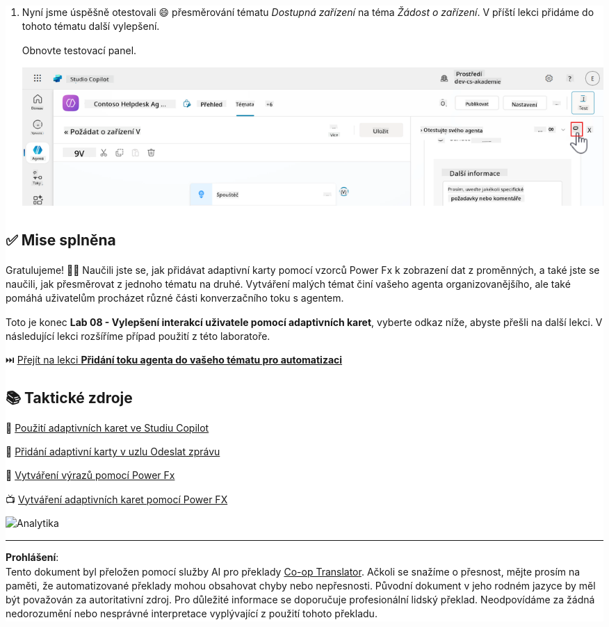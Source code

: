 1. Nyní jsme úspěšně otestovali 😄 přesměrování tématu _Dostupná zařízení_ na téma _Žádost o zařízení_. V příští lekci přidáme do tohoto tématu další vylepšení.

    Obnovte testovací panel.

    ![Obnovit testovací panel](../../../../../translated_images/8.2_08_RefreshTestPane.84d8c1174a9e6cc28a87f2663fb72838e8c6fd216df46153bd4f995b8527227a.cs.png)

## ✅ Mise splněna

Gratulujeme! 👏🏻 Naučili jste se, jak přidávat adaptivní karty pomocí vzorců Power Fx k zobrazení dat z proměnných, a také jste se naučili, jak přesměrovat z jednoho tématu na druhé. Vytváření malých témat činí vašeho agenta organizovanějšího, ale také pomáhá uživatelům procházet různé části konverzačního toku s agentem.

Toto je konec **Lab 08 - Vylepšení interakcí uživatele pomocí adaptivních karet**, vyberte odkaz níže, abyste přešli na další lekci. V následující lekci rozšíříme případ použití z této laboratoře.

⏭️ [Přejít na lekci **Přidání toku agenta do vašeho tématu pro automatizaci**](../09-add-an-agent-flow/README.md)

## 📚 Taktické zdroje

🔗 [Použití adaptivních karet ve Studiu Copilot](https://learn.microsoft.com/microsoft-copilot-studio/guidance/adaptive-cards-overview?WT.mc_id=power-172619-ebenitez)

🔗 [Přidání adaptivní karty v uzlu Odeslat zprávu](https://learn.microsoft.com/microsoft-copilot-studio/authoring-send-message#add-an-adaptive-card?WT.mc_id=power-172619-ebenitez)

🔗 [Vytváření výrazů pomocí Power Fx](https://learn.microsoft.com/microsoft-copilot-studio/advanced-power-fx?WT.mc_id=power-172619-ebenitez)

📺 [Vytváření adaptivních karet pomocí Power FX](https://aka.ms/ai-in-action/copilot-studio/ep8)


<img src="https://m365-visitor-stats.azurewebsites.net/agent-academy/recruit/08-add-adaptive-card" alt="Analytika" />

---

**Prohlášení**:  
Tento dokument byl přeložen pomocí služby AI pro překlady [Co-op Translator](https://github.com/Azure/co-op-translator). Ačkoli se snažíme o přesnost, mějte prosím na paměti, že automatizované překlady mohou obsahovat chyby nebo nepřesnosti. Původní dokument v jeho rodném jazyce by měl být považován za autoritativní zdroj. Pro důležité informace se doporučuje profesionální lidský překlad. Neodpovídáme za žádná nedorozumění nebo nesprávné interpretace vyplývající z použití tohoto překladu.